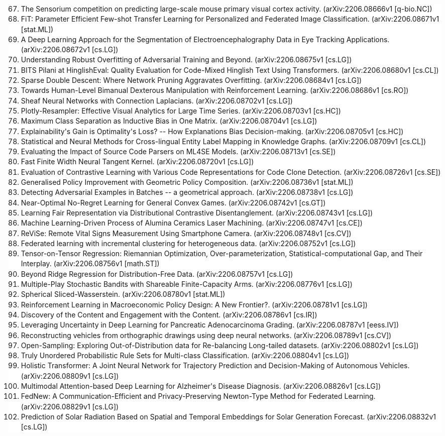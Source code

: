 67. The Sensorium competition on predicting large-scale mouse primary visual cortex activity. (arXiv:2206.08666v1 [q-bio.NC])
68. FiT: Parameter Efficient Few-shot Transfer Learning for Personalized and Federated Image Classification. (arXiv:2206.08671v1 [stat.ML])
69. A Deep Learning Approach for the Segmentation of Electroencephalography Data in Eye Tracking Applications. (arXiv:2206.08672v1 [cs.LG])
70. Understanding Robust Overfitting of Adversarial Training and Beyond. (arXiv:2206.08675v1 [cs.LG])
71. BITS Pilani at HinglishEval: Quality Evaluation for Code-Mixed Hinglish Text Using Transformers. (arXiv:2206.08680v1 [cs.CL])
72. Sparse Double Descent: Where Network Pruning Aggravates Overfitting. (arXiv:2206.08684v1 [cs.LG])
73. Towards Human-Level Bimanual Dexterous Manipulation with Reinforcement Learning. (arXiv:2206.08686v1 [cs.RO])
74. Sheaf Neural Networks with Connection Laplacians. (arXiv:2206.08702v1 [cs.LG])
75. Plotly-Resampler: Effective Visual Analytics for Large Time Series. (arXiv:2206.08703v1 [cs.HC])
76. Maximum Class Separation as Inductive Bias in One Matrix. (arXiv:2206.08704v1 [cs.LG])
77. Explainability's Gain is Optimality's Loss? -- How Explanations Bias Decision-making. (arXiv:2206.08705v1 [cs.HC])
78. Statistical and Neural Methods for Cross-lingual Entity Label Mapping in Knowledge Graphs. (arXiv:2206.08709v1 [cs.CL])
79. Evaluating the Impact of Source Code Parsers on ML4SE Models. (arXiv:2206.08713v1 [cs.SE])
80. Fast Finite Width Neural Tangent Kernel. (arXiv:2206.08720v1 [cs.LG])
81. Evaluation of Contrastive Learning with Various Code Representations for Code Clone Detection. (arXiv:2206.08726v1 [cs.SE])
82. Generalised Policy Improvement with Geometric Policy Composition. (arXiv:2206.08736v1 [stat.ML])
83. Detecting Adversarial Examples in Batches -- a geometrical approach. (arXiv:2206.08738v1 [cs.LG])
84. Near-Optimal No-Regret Learning for General Convex Games. (arXiv:2206.08742v1 [cs.GT])
85. Learning Fair Representation via Distributional Contrastive Disentanglement. (arXiv:2206.08743v1 [cs.LG])
86. Machine Learning-Driven Process of Alumina Ceramics Laser Machining. (arXiv:2206.08747v1 [cs.CE])
87. ReViSe: Remote Vital Signs Measurement Using Smartphone Camera. (arXiv:2206.08748v1 [cs.CV])
88. Federated learning with incremental clustering for heterogeneous data. (arXiv:2206.08752v1 [cs.LG])
89. Tensor-on-Tensor Regression: Riemannian Optimization, Over-parameterization, Statistical-computational Gap, and Their Interplay. (arXiv:2206.08756v1 [math.ST])
90. Beyond Ridge Regression for Distribution-Free Data. (arXiv:2206.08757v1 [cs.LG])
91. Multiple-Play Stochastic Bandits with Shareable Finite-Capacity Arms. (arXiv:2206.08776v1 [cs.LG])
92. Spherical Sliced-Wasserstein. (arXiv:2206.08780v1 [stat.ML])
93. Reinforcement Learning in Macroeconomic Policy Design: A New Frontier?. (arXiv:2206.08781v1 [cs.LG])
94. Discovery of the Content and Engagement with the Content. (arXiv:2206.08786v1 [cs.IR])
95. Leveraging Uncertainty in Deep Learning for Pancreatic Adenocarcinoma Grading. (arXiv:2206.08787v1 [eess.IV])
96. Reconstructing vehicles from orthographic drawings using deep neural networks. (arXiv:2206.08789v1 [cs.CV])
97. Open-Sampling: Exploring Out-of-Distribution data for Re-balancing Long-tailed datasets. (arXiv:2206.08802v1 [cs.LG])
98. Truly Unordered Probabilistic Rule Sets for Multi-class Classification. (arXiv:2206.08804v1 [cs.LG])
99. Holistic Transformer: A Joint Neural Network for Trajectory Prediction and Decision-Making of Autonomous Vehicles. (arXiv:2206.08809v1 [cs.LG])
100. Multimodal Attention-based Deep Learning for Alzheimer's Disease Diagnosis. (arXiv:2206.08826v1 [cs.LG])
101. FedNew: A Communication-Efficient and Privacy-Preserving Newton-Type Method for Federated Learning. (arXiv:2206.08829v1 [cs.LG])
102. Prediction of Solar Radiation Based on Spatial and Temporal Embeddings for Solar Generation Forecast. (arXiv:2206.08832v1 [cs.LG])